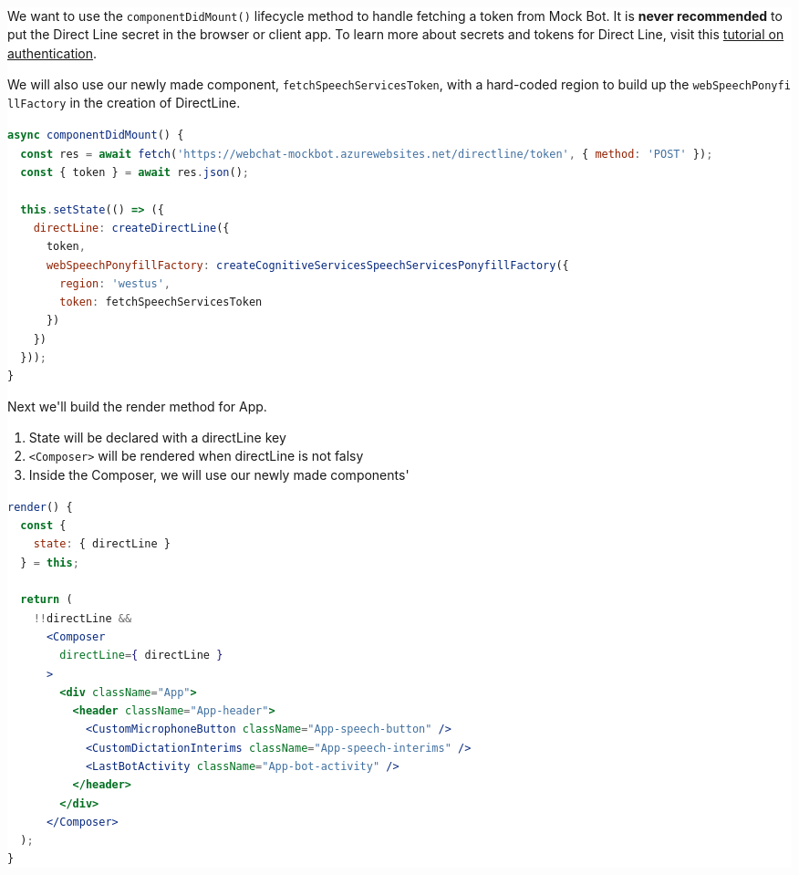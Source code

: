 We want to use the `componentDidMount()` lifecycle method to handle fetching a token from Mock Bot. It is **never recommended** to put the Direct Line secret in the browser or client app. To learn more about secrets and tokens for Direct Line, visit this [tutorial on authentication](https://docs.microsoft.com/en-us/azure/bot-service/rest-api/bot-framework-rest-direct-line-3-0-authentication).

We will also use our newly made component, `fetchSpeechServicesToken`, with a hard-coded region to build up the `webSpeechPonyfillFactory` in the creation of DirectLine.

```js
async componentDidMount() {
  const res = await fetch('https://webchat-mockbot.azurewebsites.net/directline/token', { method: 'POST' });
  const { token } = await res.json();

  this.setState(() => ({
    directLine: createDirectLine({
      token,
      webSpeechPonyfillFactory: createCognitiveServicesSpeechServicesPonyfillFactory({
        region: 'westus',
        token: fetchSpeechServicesToken
      })
    })
  }));
}
```

Next we'll build the render method for App.

1. State will be declared with a directLine key
1. `<Composer>` will be rendered when directLine is not falsy
1. Inside the Composer, we will use our newly made components'

```jsx
render() {
  const {
    state: { directLine }
  } = this;

  return (
    !!directLine &&
      <Composer
        directLine={ directLine }
      >
        <div className="App">
          <header className="App-header">
            <CustomMicrophoneButton className="App-speech-button" />
            <CustomDictationInterims className="App-speech-interims" />
            <LastBotActivity className="App-bot-activity" />
          </header>
        </div>
      </Composer>
  );
}
```
